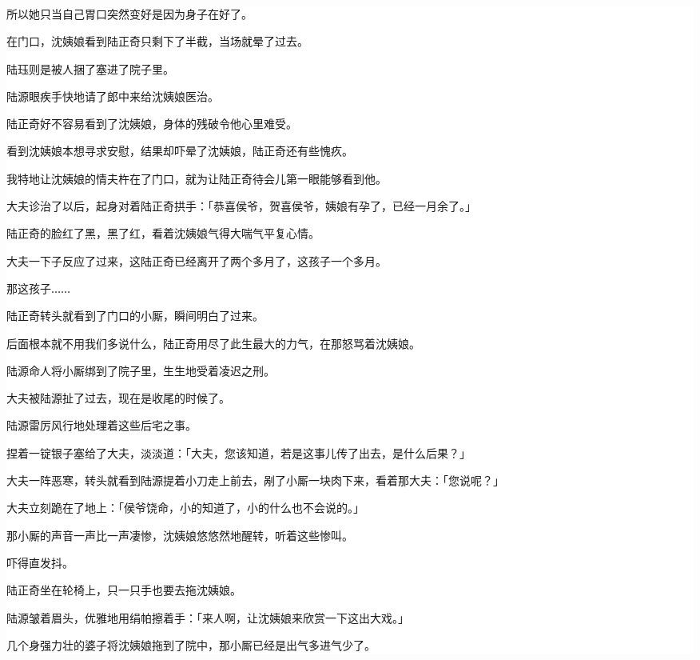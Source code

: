 
所以她只当自己胃口突然变好是因为身子在好了。


在门口，沈姨娘看到陆正奇只剩下了半截，当场就晕了过去。


陆珏则是被人捆了塞进了院子里。


陆源眼疾手快地请了郎中来给沈姨娘医治。


陆正奇好不容易看到了沈姨娘，身体的残破令他心里难受。


看到沈姨娘本想寻求安慰，结果却吓晕了沈姨娘，陆正奇还有些愧疚。


我特地让沈姨娘的情夫杵在了门口，就为让陆正奇待会儿第一眼能够看到他。


大夫诊治了以后，起身对着陆正奇拱手：「恭喜侯爷，贺喜侯爷，姨娘有孕了，已经一月余了。」


陆正奇的脸红了黑，黑了红，看着沈姨娘气得大喘气平复心情。


大夫一下子反应了过来，这陆正奇已经离开了两个多月了，这孩子一个多月。


那这孩子……


陆正奇转头就看到了门口的小厮，瞬间明白了过来。


后面根本就不用我们多说什么，陆正奇用尽了此生最大的力气，在那怒骂着沈姨娘。


陆源命人将小厮绑到了院子里，生生地受着凌迟之刑。


大夫被陆源扯了过去，现在是收尾的时候了。


陆源雷厉风行地处理着这些后宅之事。


捏着一锭银子塞给了大夫，淡淡道：「大夫，您该知道，若是这事儿传了出去，是什么后果？」


大夫一阵恶寒，转头就看到陆源提着小刀走上前去，剐了小厮一块肉下来，看着那大夫：「您说呢？」


大夫立刻跪在了地上：「侯爷饶命，小的知道了，小的什么也不会说的。」


那小厮的声音一声比一声凄惨，沈姨娘悠悠然地醒转，听着这些惨叫。


吓得直发抖。


陆正奇坐在轮椅上，只一只手也要去拖沈姨娘。


陆源皱着眉头，优雅地用绢帕擦着手：「来人啊，让沈姨娘来欣赏一下这出大戏。」


几个身强力壮的婆子将沈姨娘拖到了院中，那小厮已经是出气多进气少了。

